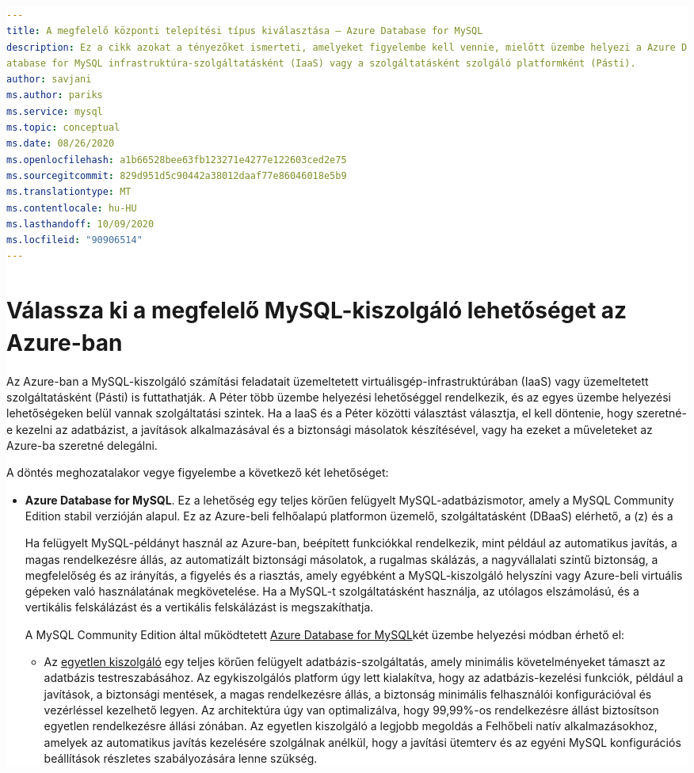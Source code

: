 ```yaml
---
title: A megfelelő központi telepítési típus kiválasztása – Azure Database for MySQL
description: Ez a cikk azokat a tényezőket ismerteti, amelyeket figyelembe kell vennie, mielőtt üzembe helyezi a Azure Database for MySQL infrastruktúra-szolgáltatásként (IaaS) vagy a szolgáltatásként szolgáló platformként (Pásti).
author: savjani
ms.author: pariks
ms.service: mysql
ms.topic: conceptual
ms.date: 08/26/2020
ms.openlocfilehash: a1b66528bee63fb123271e4277e122603ced2e75
ms.sourcegitcommit: 829d951d5c90442a38012daaf77e86046018e5b9
ms.translationtype: MT
ms.contentlocale: hu-HU
ms.lasthandoff: 10/09/2020
ms.locfileid: "90906514"
---
```

# <a name="choose-the-right-mysql-server-option-in-azure"></a>Válassza ki a megfelelő MySQL-kiszolgáló lehetőséget az Azure-ban

Az Azure-ban a MySQL-kiszolgáló számítási feladatait üzemeltetett virtuálisgép-infrastruktúrában (IaaS) vagy üzemeltetett szolgáltatásként (Pásti) is futtathatják. A Péter több üzembe helyezési lehetőséggel rendelkezik, és az egyes üzembe helyezési lehetőségeken belül vannak szolgáltatási szintek. Ha a IaaS és a Péter közötti választást választja, el kell döntenie, hogy szeretné-e kezelni az adatbázist, a javítások alkalmazásával és a biztonsági másolatok készítésével, vagy ha ezeket a műveleteket az Azure-ba szeretné delegálni.

A döntés meghozatalakor vegye figyelembe a következő két lehetőséget:

- **Azure Database for MySQL**. Ez a lehetőség egy teljes körűen felügyelt MySQL-adatbázismotor, amely a MySQL Community Edition stabil verzióján alapul. Ez az Azure-beli felhőalapú platformon üzemelő, szolgáltatásként (DBaaS) elérhető, a (z) és a

  Ha felügyelt MySQL-példányt használ az Azure-ban, beépített funkciókkal rendelkezik, mint például az automatikus javítás, a magas rendelkezésre állás, az automatizált biztonsági másolatok, a rugalmas skálázás, a nagyvállalati szintű biztonság, a megfelelőség és az irányítás, a figyelés és a riasztás, amely egyébként a MySQL-kiszolgáló helyszíni vagy Azure-beli virtuális gépeken való használatának megkövetelése. Ha a MySQL-t szolgáltatásként használja, az utólagos elszámolású, és a vertikális felskálázást és a vertikális felskálázást is megszakíthatja. 
  
  A MySQL Community Edition által működtetett [Azure Database for MySQL](overview.md)két üzembe helyezési módban érhető el:
    - Az [egyetlen kiszolgáló](single-server-overview.md) egy teljes körűen felügyelt adatbázis-szolgáltatás, amely minimális követelményeket támaszt az adatbázis testreszabásához. Az egykiszolgálós platform úgy lett kialakítva, hogy az adatbázis-kezelési funkciók, például a javítások, a biztonsági mentések, a magas rendelkezésre állás, a biztonság minimális felhasználói konfigurációval és vezérléssel kezelhető legyen. Az architektúra úgy van optimalizálva, hogy 99,99%-os rendelkezésre állást biztosítson egyetlen rendelkezésre állási zónában. Az egyetlen kiszolgáló a legjobb megoldás a Felhőbeli natív alkalmazásokhoz, amelyek az automatikus javítás kezelésére szolgálnak anélkül, hogy a javítási ütemterv és az egyéni MySQL konfigurációs beállítások részletes szabályozására lenne szükség. 
    